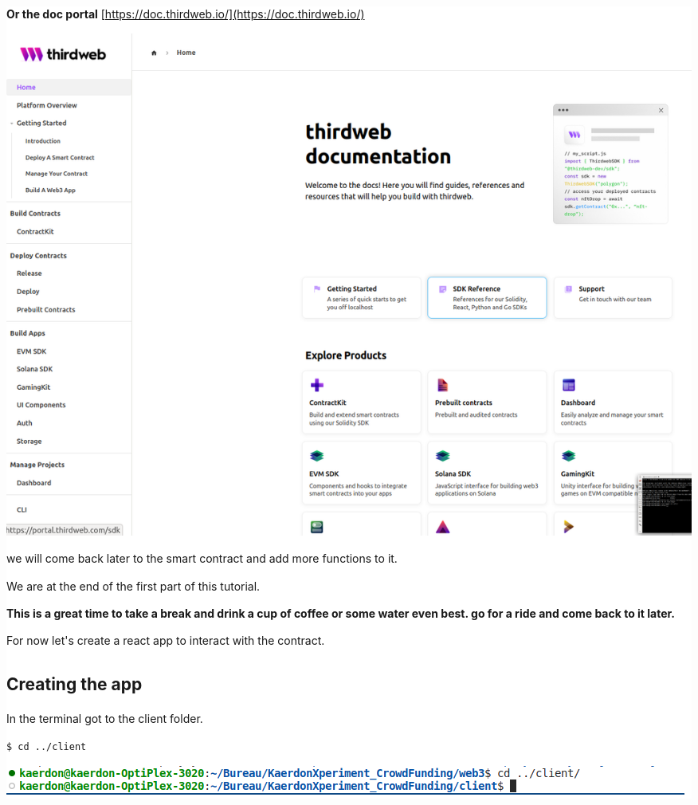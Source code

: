 **Or the doc portal** [https://doc.thirdweb.io/](https://doc.thirdweb.io/)

![image](./images/thirdwebdocportal.png)

we will come back later to the smart contract and add more functions to it.

We are at the end of the first part of this tutorial.

**This is a great time to take a break and drink a cup of coffee or some water even best. go for a ride and come back to it later.**

For now let's create a react app to interact with the contract.

## Creating the app

In the terminal got to the client folder.

  ```bash
  $ cd ../client
  ```

![image](./images/cdClient.png)
